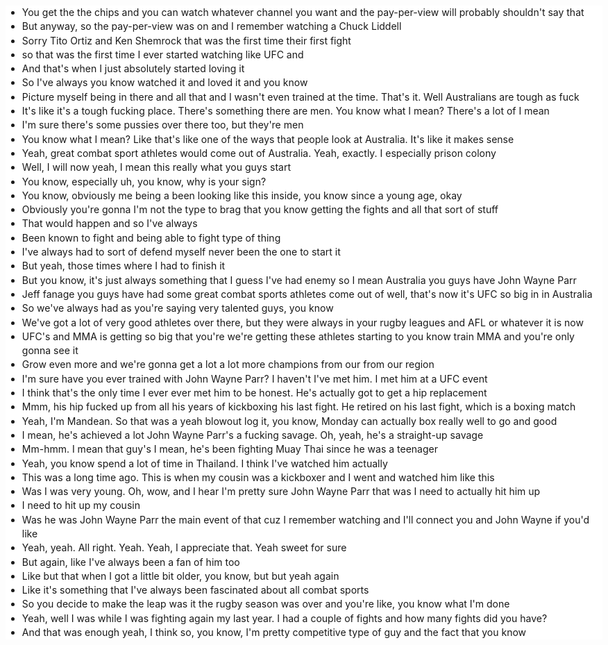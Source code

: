 *  You get the the chips and you can watch whatever channel you want and the pay-per-view will probably shouldn't say that
*  But anyway, so the pay-per-view was on and I remember watching a Chuck Liddell
*  Sorry Tito Ortiz and Ken Shemrock that was the first time their first fight
*  so that was the first time I ever started watching like UFC and
*  And that's when I just absolutely started loving it
*  So I've always you know watched it and loved it and you know
*  Picture myself being in there and all that and I wasn't even trained at the time. That's it. Well Australians are tough as fuck
*  It's like it's a tough fucking place. There's something there are men. You know what I mean? There's a lot of I mean
*  I'm sure there's some pussies over there too, but they're men
*  You know what I mean? Like that's like one of the ways that people look at Australia. It's like it makes sense
*  Yeah, great combat sport athletes would come out of Australia. Yeah, exactly. I especially prison colony
*  Well, I will now yeah, I mean this really what you guys start
*  You know, especially uh, you know, why is your sign?
*  You know, obviously me being a been looking like this inside, you know since a young age, okay
*  Obviously you're gonna I'm not the type to brag that you know getting the fights and all that sort of stuff
*  That would happen and so I've always
*  Been known to fight and being able to fight type of thing
*  I've always had to sort of defend myself never been the one to start it
*  But yeah, those times where I had to finish it
*  But you know, it's just always something that I guess I've had enemy so I mean Australia you guys have John Wayne Parr
*  Jeff fanage you guys have had some great combat sports athletes come out of well, that's now it's UFC so big in in Australia
*  So we've always had as you're saying very talented guys, you know
*  We've got a lot of very good athletes over there, but they were always in your rugby leagues and AFL or whatever it is now
*  UFC's and MMA is getting so big that you're we're getting these athletes starting to you know train MMA and you're only gonna see it
*  Grow even more and we're gonna get a lot a lot more champions from our from our region
*  I'm sure have you ever trained with John Wayne Parr? I haven't I've met him. I met him at a UFC event
*  I think that's the only time I ever ever met him to be honest. He's actually got to get a hip replacement
*  Mmm, his hip fucked up from all his years of kickboxing his last fight. He retired on his last fight, which is a boxing match
*  Yeah, I'm Mandean. So that was a yeah blowout log it, you know, Monday can actually box really well to go and good
*  I mean, he's achieved a lot John Wayne Parr's a fucking savage. Oh, yeah, he's a straight-up savage
*  Mm-hmm. I mean that guy's I mean, he's been fighting Muay Thai since he was a teenager
*  Yeah, you know spend a lot of time in Thailand. I think I've watched him actually
*  This was a long time ago. This is when my cousin was a kickboxer and I went and watched him like this
*  Was I was very young. Oh, wow, and I hear I'm pretty sure John Wayne Parr that was I need to actually hit him up
*  I need to hit up my cousin
*  Was he was John Wayne Parr the main event of that cuz I remember watching and I'll connect you and John Wayne if you'd like
*  Yeah, yeah. All right. Yeah. Yeah, I appreciate that. Yeah sweet for sure
*  But again, like I've always been a fan of him too
*  Like but that when I got a little bit older, you know, but but yeah again
*  Like it's something that I've always been fascinated about all combat sports
*  So you decide to make the leap was it the rugby season was over and you're like, you know what I'm done
*  Yeah, well I was while I was fighting again my last year. I had a couple of fights and how many fights did you have?
*  And that was enough yeah, I think so, you know, I'm pretty competitive type of guy and the fact that you know